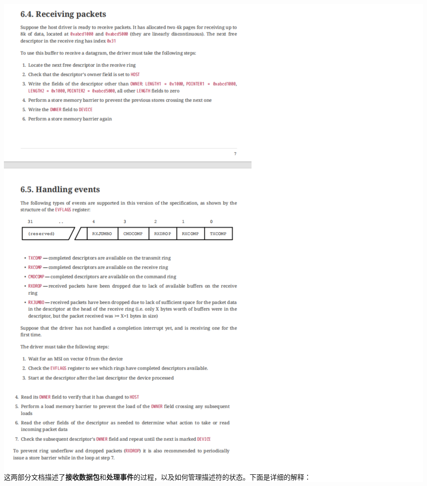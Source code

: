 ![image-20250908205346492](./README.assets/image-20250908205346492.png)

![image-20250908205334359](./README.assets/image-20250908205334359.png)

这两部分文档描述了**接收数据包**和**处理事件**的过程，以及如何管理描述符的状态。下面是详细的解释：
